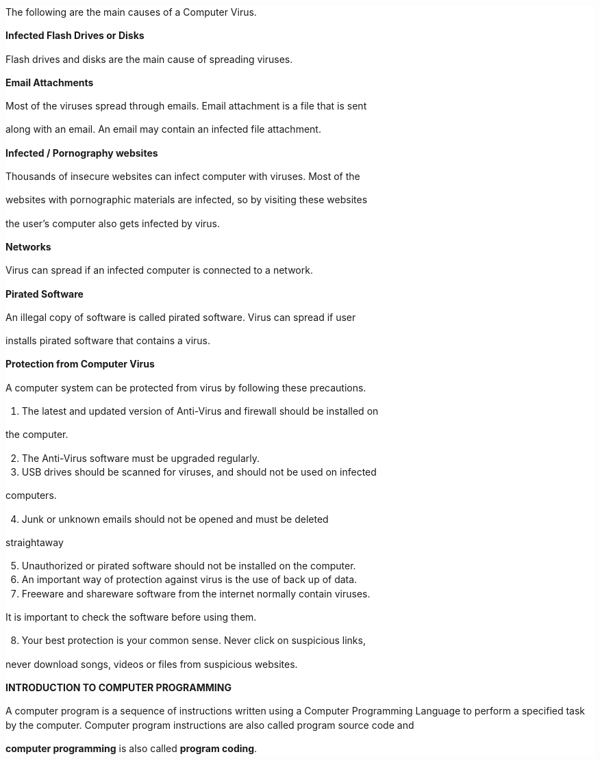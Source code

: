 The following are the main causes of a Computer Virus. 

**Infected Flash Drives or Disks** 

Flash drives and disks are the main cause of spreading viruses. 

**Email Attachments** 

Most of the viruses spread through emails. Email attachment is a file that is sent 

along with an email. An email may contain an infected file attachment. 

**Infected / Pornography websites** 

Thousands of insecure websites can infect computer with viruses. Most of the 

websites with pornographic materials are infected, so by visiting these websites 

the user’s computer also gets infected by virus. 

**Networks** 

Virus can spread if an infected computer is connected to a network. 

**Pirated Software** 

An illegal copy of software is called pirated software. Virus can spread if user 

installs pirated software that contains a virus. 

**Protection from Computer Virus** 

A computer system can be protected from virus by following these precautions. 

1. The latest and updated version of Anti-Virus and firewall should be installed on 

the computer. 

2. The Anti-Virus software must be upgraded regularly. 
2. USB drives should be scanned for viruses, and should not be used on infected 

computers. 

4. Junk or unknown emails should not be opened and must be deleted 

straightaway 

5. Unauthorized or pirated software should not be installed on the computer. 
5. An important way of protection against virus is the use of back up of data. 
5. Freeware and shareware software from the internet normally contain viruses. 

It is important to check the software before using them. 

8. Your best protection is your common sense. Never click on suspicious links, 

never download songs, videos or files from suspicious websites. 

**INTRODUCTION TO COMPUTER PROGRAMMING** 

A computer program is a sequence of instructions written using a Computer Programming Language to perform a specified task by the computer. Computer program instructions are also called program source code and 

**computer programming** is also called **program coding**. 
